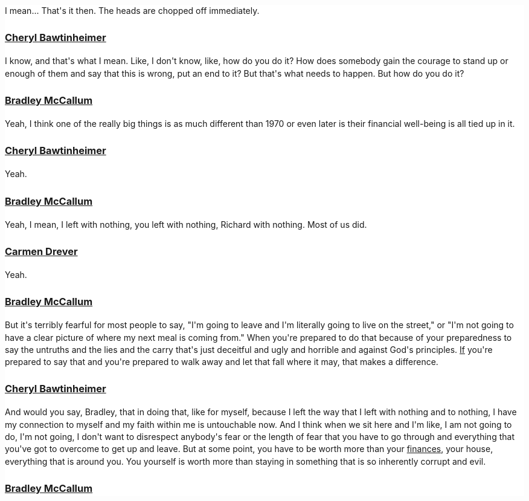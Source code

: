 I mean... That's it then. The heads are chopped off immediately.

### [**Cheryl Bawtinheimer**](https://www.youtube.com/watch?v=QatwIVfjW94&t=4062s)

I know, and that's what I mean. Like, I don't know, like, how do you do it? How does somebody gain the courage to stand up or enough of them and say that this is wrong, put an end to it? But that's what needs to happen. But how do you do it?

### [**Bradley McCallum**](https://www.youtube.com/watch?v=QatwIVfjW94&t=4076s)

Yeah, I think one of the really big things is as much different than 1970 or even later is their financial well-being is all tied up in it.

### [**Cheryl Bawtinheimer**](https://www.youtube.com/watch?v=QatwIVfjW94&t=4089s)

Yeah.

### [**Bradley McCallum**](https://www.youtube.com/watch?v=QatwIVfjW94&t=4089s)

Yeah, I mean, I left with nothing, you left with nothing, Richard with nothing. Most of us did.

### [**Carmen Drever**](https://www.youtube.com/watch?v=QatwIVfjW94&t=4095s)

Yeah.

### [**Bradley McCallum**](https://www.youtube.com/watch?v=QatwIVfjW94&t=4096s)

But it's terribly fearful for most people to say, "I'm going to leave and I'm literally going to live on the street," or "I'm not going to have a clear picture of where my next meal is coming from." When you're prepared to do that because of your preparedness to say the untruths and the lies and the carry that's just deceitful and ugly and horrible and against God's principles. [If](https://www.youtube.com/watch?v=QatwIVfjW94&t=4127s) you're prepared to say that and you're prepared to walk away and let that fall where it may, that makes a difference.

### [**Cheryl Bawtinheimer**](https://www.youtube.com/watch?v=QatwIVfjW94&t=4134s)

And would you say, Bradley, that in doing that, like for myself, because I left the way that I left with nothing and to nothing, I have my connection to myself and my faith within me is untouchable now. And I think when we sit here and I'm like, I am not going to do, I'm not going, I don't want to disrespect anybody's fear or the length of fear that you have to go through and everything that you've got to overcome to get up and leave. But at some point, you have to be worth more than your [finances](https://www.youtube.com/watch?v=QatwIVfjW94&t=4175s), your house, everything that is around you. You yourself is worth more than staying in something that is so inherently corrupt and evil.

### [**Bradley McCallum**](https://www.youtube.com/watch?v=QatwIVfjW94&t=4189s)
